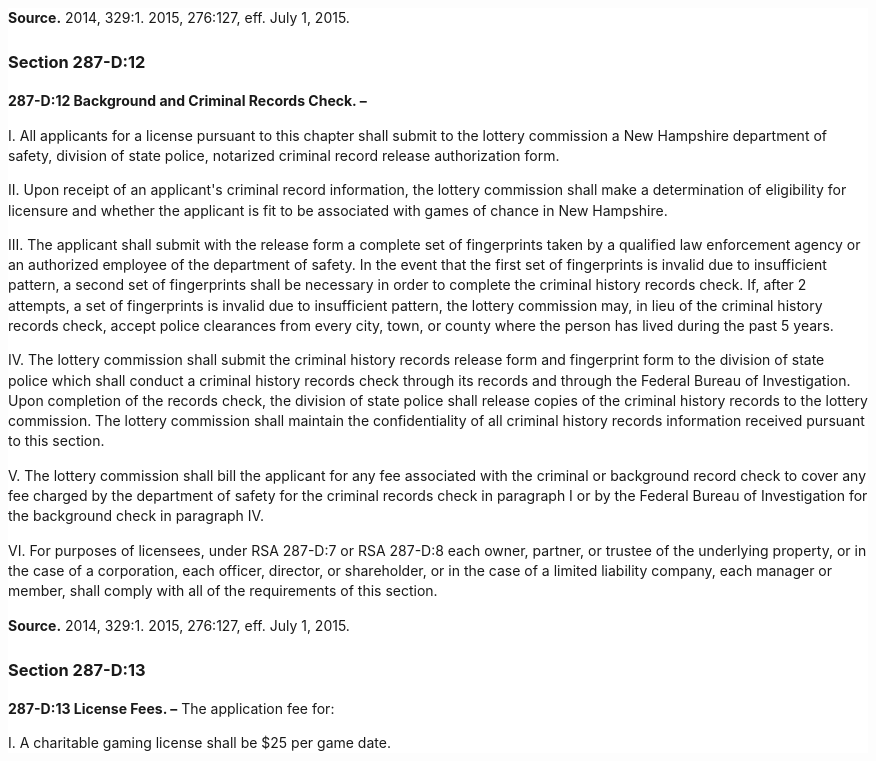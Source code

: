 **Source.** 2014, 329:1. 2015, 276:127, eff. July 1, 2015.

### Section 287-D:12

 **287-D:12 Background and Criminal Records Check. –**
                                             
 I. All applicants for a license pursuant to this chapter shall
submit to the lottery commission a New Hampshire department of safety,
division of state police, notarized criminal record release
authorization form.
                                             
 II. Upon receipt of an applicant's criminal record information, the
lottery commission shall make a determination of eligibility for
licensure and whether the applicant is fit to be associated with games
of chance in New Hampshire.
                                             
 III. The applicant shall submit with the release form a complete set
of fingerprints taken by a qualified law enforcement agency or an
authorized employee of the department of safety. In the event that the
first set of fingerprints is invalid due to insufficient pattern, a
second set of fingerprints shall be necessary in order to complete the
criminal history records check. If, after 2 attempts, a set of
fingerprints is invalid due to insufficient pattern, the lottery
commission may, in lieu of the criminal history records check, accept
police clearances from every city, town, or county where the person has
lived during the past 5 years.
                                             
 IV. The lottery commission shall submit the criminal history records
release form and fingerprint form to the division of state police which
shall conduct a criminal history records check through its records and
through the Federal Bureau of Investigation. Upon completion of the
records check, the division of state police shall release copies of the
criminal history records to the lottery commission. The lottery
commission shall maintain the confidentiality of all criminal history
records information received pursuant to this section.
                                             
 V. The lottery commission shall bill the applicant for any fee
associated with the criminal or background record check to cover any fee
charged by the department of safety for the criminal records check in
paragraph I or by the Federal Bureau of Investigation for the background
check in paragraph IV.
                                             
 VI. For purposes of licensees, under RSA 287-D:7 or RSA 287-D:8 each
owner, partner, or trustee of the underlying property, or in the case of
a corporation, each officer, director, or shareholder, or in the case of
a limited liability company, each manager or member, shall comply with
all of the requirements of this section.

**Source.** 2014, 329:1. 2015, 276:127, eff. July 1, 2015.

### Section 287-D:13

 **287-D:13 License Fees. –** The application fee for:
                                             
 I. A charitable gaming license shall be 
                                             $25 per game date.
                                             